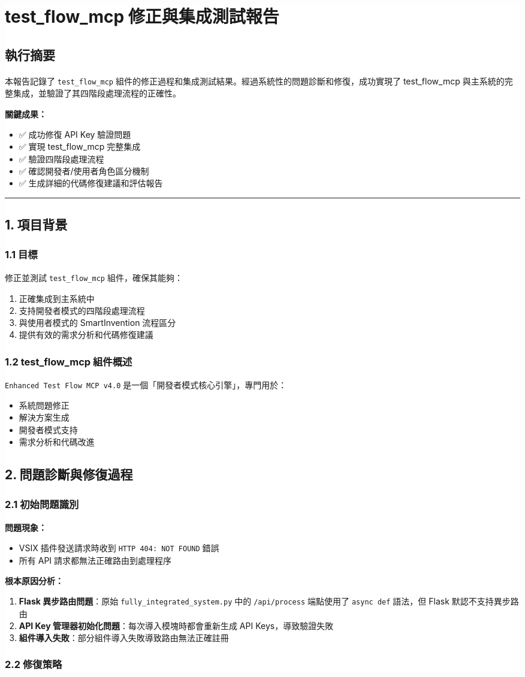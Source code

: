 # test_flow_mcp 修正與集成測試報告

## 執行摘要

本報告記錄了 `test_flow_mcp` 組件的修正過程和集成測試結果。經過系統性的問題診斷和修復，成功實現了 test_flow_mcp 與主系統的完整集成，並驗證了其四階段處理流程的正確性。

**關鍵成果：**
- ✅ 成功修復 API Key 驗證問題
- ✅ 實現 test_flow_mcp 完整集成
- ✅ 驗證四階段處理流程
- ✅ 確認開發者/使用者角色區分機制
- ✅ 生成詳細的代碼修復建議和評估報告

---

## 1. 項目背景

### 1.1 目標
修正並測試 `test_flow_mcp` 組件，確保其能夠：
1. 正確集成到主系統中
2. 支持開發者模式的四階段處理流程
3. 與使用者模式的 SmartInvention 流程區分
4. 提供有效的需求分析和代碼修復建議

### 1.2 test_flow_mcp 組件概述
`Enhanced Test Flow MCP v4.0` 是一個「開發者模式核心引擎」，專門用於：
- 系統問題修正
- 解決方案生成  
- 開發者模式支持
- 需求分析和代碼改進




## 2. 問題診斷與修復過程

### 2.1 初始問題識別

**問題現象：**
- VSIX 插件發送請求時收到 `HTTP 404: NOT FOUND` 錯誤
- 所有 API 請求都無法正確路由到處理程序

**根本原因分析：**
1. **Flask 異步路由問題**：原始 `fully_integrated_system.py` 中的 `/api/process` 端點使用了 `async def` 語法，但 Flask 默認不支持異步路由
2. **API Key 管理器初始化問題**：每次導入模塊時都會重新生成 API Keys，導致驗證失敗
3. **組件導入失敗**：部分組件導入失敗導致路由無法正確註冊

### 2.2 修復策略
